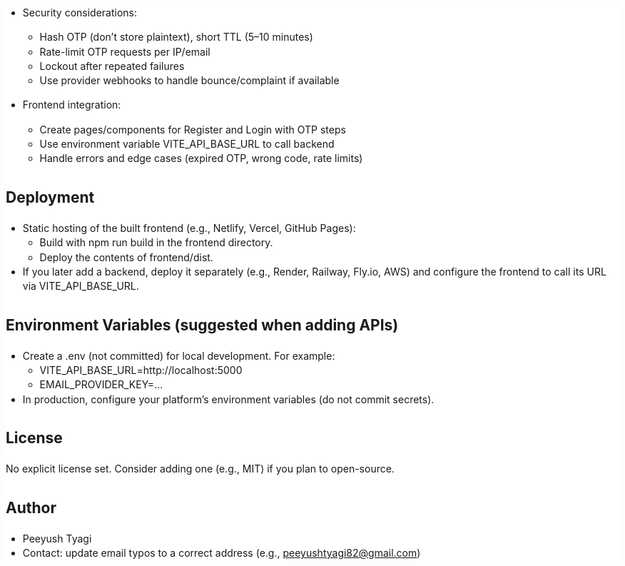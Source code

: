 - Security considerations:
  - Hash OTP (don’t store plaintext), short TTL (5–10 minutes)
  - Rate-limit OTP requests per IP/email
  - Lockout after repeated failures
  - Use provider webhooks to handle bounce/complaint if available

- Frontend integration:
  - Create pages/components for Register and Login with OTP steps
  - Use environment variable VITE_API_BASE_URL to call backend
  - Handle errors and edge cases (expired OTP, wrong code, rate limits)

## Deployment

- Static hosting of the built frontend (e.g., Netlify, Vercel, GitHub Pages):
  - Build with npm run build in the frontend directory.
  - Deploy the contents of frontend/dist.
- If you later add a backend, deploy it separately (e.g., Render, Railway, Fly.io, AWS) and configure the frontend to call its URL via VITE_API_BASE_URL.

## Environment Variables (suggested when adding APIs)

- Create a .env (not committed) for local development. For example:
  - VITE_API_BASE_URL=http://localhost:5000
  - EMAIL_PROVIDER_KEY=...
- In production, configure your platform’s environment variables (do not commit secrets).

## License

No explicit license set. Consider adding one (e.g., MIT) if you plan to open-source.

## Author

- Peeyush Tyagi
- Contact: update email typos to a correct address (e.g., peeyushtyagi82@gmail.com)
